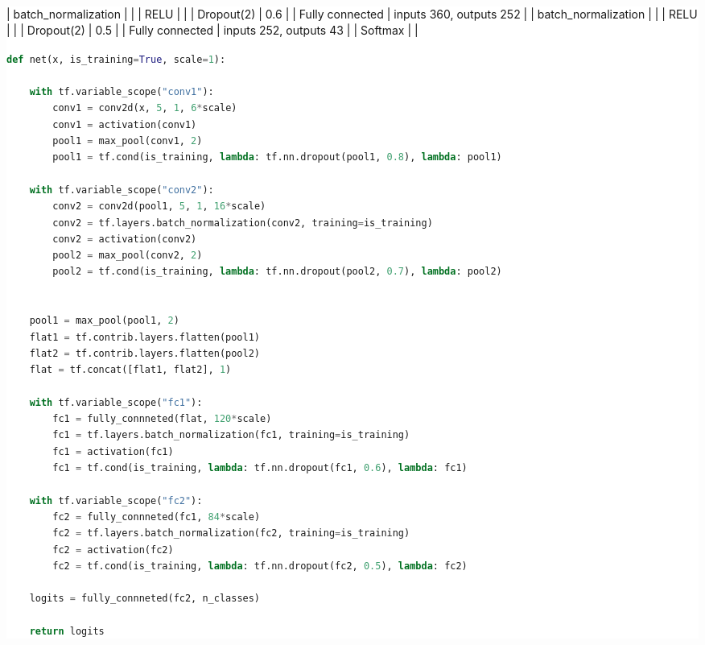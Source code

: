 | batch_normalization   | 												|
| RELU					|												|
| Dropout(2)			| 0.6											|
| Fully connected		| inputs 360, outputs 252						|
| batch_normalization   | 												|
| RELU					|												|
| Dropout(2)			| 0.5											|
| Fully connected		| inputs 252, outputs 43						|
| Softmax				| 	        									|

```python
def net(x, is_training=True, scale=1):
 
    with tf.variable_scope("conv1"):
        conv1 = conv2d(x, 5, 1, 6*scale)
        conv1 = activation(conv1)
        pool1 = max_pool(conv1, 2)   
        pool1 = tf.cond(is_training, lambda: tf.nn.dropout(pool1, 0.8), lambda: pool1)
        
    with tf.variable_scope("conv2"):
        conv2 = conv2d(pool1, 5, 1, 16*scale)
        conv2 = tf.layers.batch_normalization(conv2, training=is_training)
        conv2 = activation(conv2)
        pool2 = max_pool(conv2, 2)
        pool2 = tf.cond(is_training, lambda: tf.nn.dropout(pool2, 0.7), lambda: pool2)
        
        
    pool1 = max_pool(pool1, 2)
    flat1 = tf.contrib.layers.flatten(pool1)
    flat2 = tf.contrib.layers.flatten(pool2)
    flat = tf.concat([flat1, flat2], 1)
    
    with tf.variable_scope("fc1"):
        fc1 = fully_connneted(flat, 120*scale)
        fc1 = tf.layers.batch_normalization(fc1, training=is_training)
        fc1 = activation(fc1)
        fc1 = tf.cond(is_training, lambda: tf.nn.dropout(fc1, 0.6), lambda: fc1)
        
    with tf.variable_scope("fc2"):
        fc2 = fully_connneted(fc1, 84*scale)
        fc2 = tf.layers.batch_normalization(fc2, training=is_training)
        fc2 = activation(fc2)
        fc2 = tf.cond(is_training, lambda: tf.nn.dropout(fc2, 0.5), lambda: fc2)
       
    logits = fully_connneted(fc2, n_classes)
    
    return logits
```


[//]: # (Image References)
[image1]: ./writeup_res/conv1_feature_map.png "conv1_feature_map"
[image2]: ./writeup_res/conv2_feature_map.png "conv2_feature_map"
[image3]: ./writeup_res/learning_rate_curve.png "learning_rate_curve"
[image4]: ./writeup_res/preprocessed.png "preprocessed"
[image5]: ./writeup_res/show_all_classes.png "show_all_classes"
[image6]: ./writeup_res/show_all_processed_classes.png "show_all_processed_classes"
[image7]: ./writeup_res/Test_result_with_accuracy.png "Test_result_with_accuracy"
[image9]: ./writeup_res/Test_result.png "Test_result"
[image10]: ./writeup_res/test_data_summary.png "test_data_summary"
[image11]: ./writeup_res/train_data_summary.png "train_data_summary"
[image12]: ./writeup_res/valid_data_summary.png "valid_data_summary"